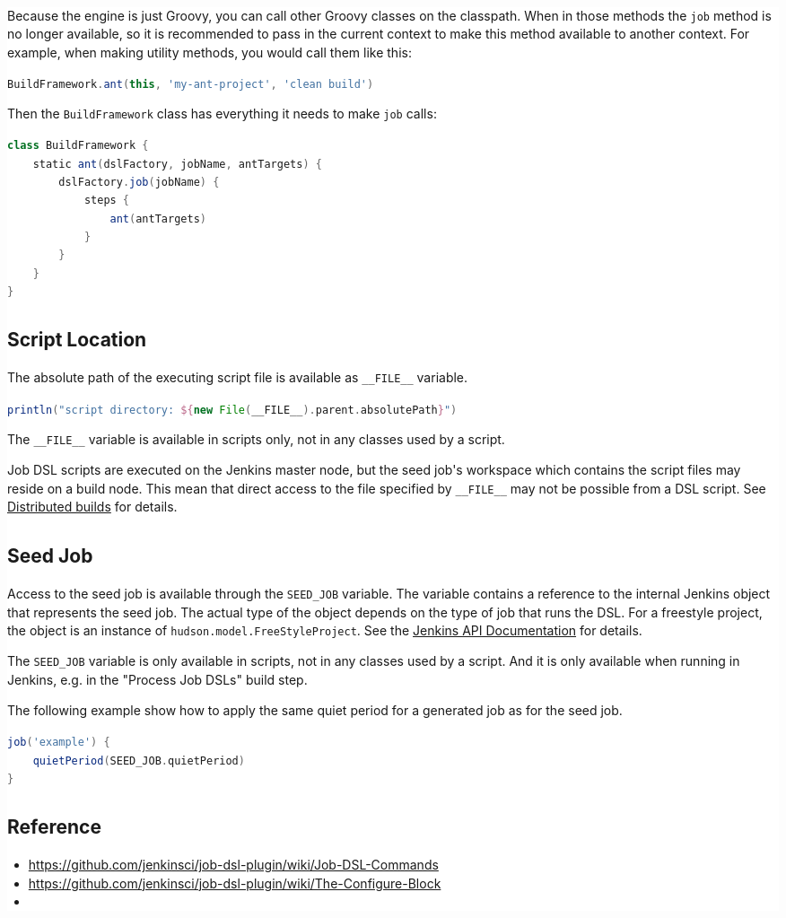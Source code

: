 Because the engine is just Groovy, you can call other Groovy classes on the classpath. When in those methods the `job` method is no longer available, so it is recommended to pass in the current context to make this method available to another context. For example, when making utility methods, you would call them like this:

```groovy
BuildFramework.ant(this, 'my-ant-project', 'clean build')
```

Then the `BuildFramework` class has everything it needs to make `job` calls:

```groovy
class BuildFramework {
    static ant(dslFactory, jobName, antTargets) {
        dslFactory.job(jobName) {
            steps {
                ant(antTargets)
            }
        }
    }
}
```

## Script Location

The absolute path of the executing script file is available as `__FILE__` variable.

```groovy
println("script directory: ${new File(__FILE__).parent.absolutePath}")
```

The `__FILE__` variable is available in scripts only, not in any classes used by a script.

Job DSL scripts are executed on the Jenkins master node, but the seed job's workspace which contains the script files may reside on a build node. This mean that direct access to the file specified by `__FILE__` may not be possible from a DSL script. See [Distributed builds](https://wiki.jenkins-ci.org/display/JENKINS/Distributed+builds) for details.

## Seed Job

Access to the seed job is available through the `SEED_JOB` variable. The variable contains a reference to the internal Jenkins object that represents the seed job. The actual type of the object depends on the type of job that runs the DSL. For a freestyle project, the object is an instance of `hudson.model.FreeStyleProject`. See the [Jenkins API Documentation](http://javadoc.jenkins-ci.org/) for details.

The `SEED_JOB` variable is only available in scripts, not in any classes used by a script. And it is only available when running in Jenkins, e.g. in the "Process Job DSLs" build step.

The following example show how to apply the same quiet period for a generated job as for the seed job.

```groovy
job('example') {
    quietPeriod(SEED_JOB.quietPeriod)
}
```

## Reference

- https://github.com/jenkinsci/job-dsl-plugin/wiki/Job-DSL-Commands
- https://github.com/jenkinsci/job-dsl-plugin/wiki/The-Configure-Block
- 